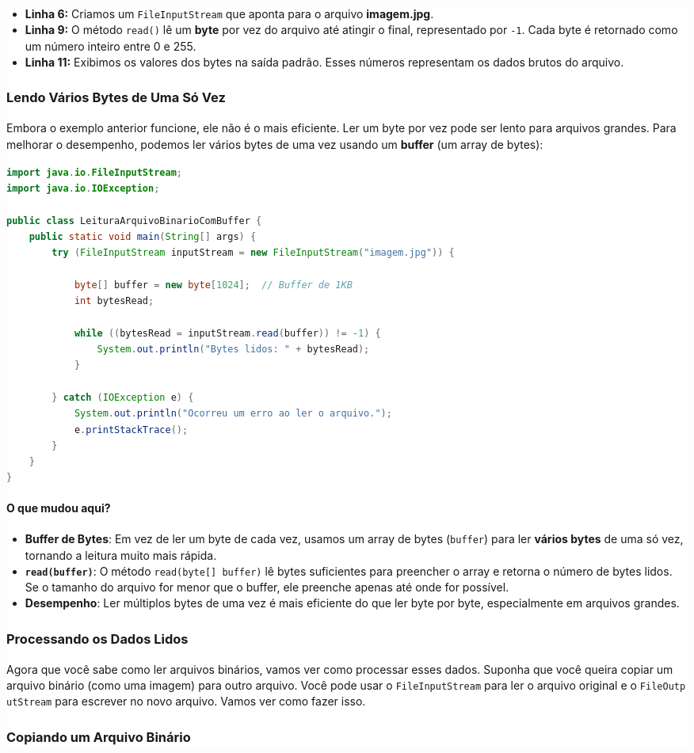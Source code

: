 - **Linha 6:** Criamos um `FileInputStream` que aponta para o arquivo **imagem.jpg**.
- **Linha 9:** O método `read()` lê um **byte** por vez do arquivo até atingir o final, representado por `-1`. Cada byte é retornado como um número inteiro entre 0 e 255.
- **Linha 11:** Exibimos os valores dos bytes na saída padrão. Esses números representam os dados brutos do arquivo.

### Lendo Vários Bytes de Uma Só Vez

Embora o exemplo anterior funcione, ele não é o mais eficiente. Ler um byte por vez pode ser lento para arquivos grandes. Para melhorar o desempenho, podemos ler vários bytes de uma vez usando um **buffer** (um array de bytes):

```java
import java.io.FileInputStream;
import java.io.IOException;

public class LeituraArquivoBinarioComBuffer {
    public static void main(String[] args) {
        try (FileInputStream inputStream = new FileInputStream("imagem.jpg")) {

            byte[] buffer = new byte[1024];  // Buffer de 1KB
            int bytesRead;

            while ((bytesRead = inputStream.read(buffer)) != -1) {
                System.out.println("Bytes lidos: " + bytesRead);
            }

        } catch (IOException e) {
            System.out.println("Ocorreu um erro ao ler o arquivo.");
            e.printStackTrace();
        }
    }
}
```

#### O que mudou aqui?

- **Buffer de Bytes**: Em vez de ler um byte de cada vez, usamos um array de bytes (`buffer`) para ler **vários bytes** de uma só vez, tornando a leitura muito mais rápida.
- **`read(buffer)`**: O método `read(byte[] buffer)` lê bytes suficientes para preencher o array e retorna o número de bytes lidos. Se o tamanho do arquivo for menor que o buffer, ele preenche apenas até onde for possível.
- **Desempenho**: Ler múltiplos bytes de uma vez é mais eficiente do que ler byte por byte, especialmente em arquivos grandes.

### Processando os Dados Lidos

Agora que você sabe como ler arquivos binários, vamos ver como processar esses dados. Suponha que você queira copiar um arquivo binário (como uma imagem) para outro arquivo. Você pode usar o `FileInputStream` para ler o arquivo original e o `FileOutputStream` para escrever no novo arquivo. Vamos ver como fazer isso.

### Copiando um Arquivo Binário
